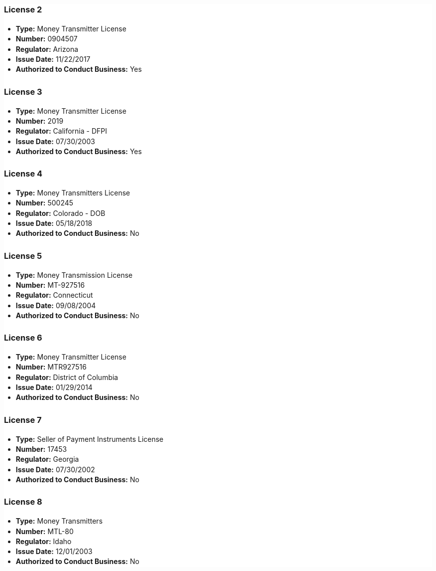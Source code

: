 ### License 2
- **Type:** Money Transmitter License
- **Number:** 0904507
- **Regulator:** Arizona
- **Issue Date:** 11/22/2017
- **Authorized to Conduct Business:** Yes

### License 3
- **Type:** Money Transmitter License
- **Number:** 2019
- **Regulator:** California - DFPI
- **Issue Date:** 07/30/2003
- **Authorized to Conduct Business:** Yes

### License 4
- **Type:** Money Transmitters License
- **Number:** 500245
- **Regulator:** Colorado - DOB
- **Issue Date:** 05/18/2018
- **Authorized to Conduct Business:** No

### License 5
- **Type:** Money Transmission License
- **Number:** MT-927516
- **Regulator:** Connecticut
- **Issue Date:** 09/08/2004
- **Authorized to Conduct Business:** No

### License 6
- **Type:** Money Transmitter License
- **Number:** MTR927516
- **Regulator:** District of Columbia
- **Issue Date:** 01/29/2014
- **Authorized to Conduct Business:** No

### License 7
- **Type:** Seller of Payment Instruments License
- **Number:** 17453
- **Regulator:** Georgia
- **Issue Date:** 07/30/2002
- **Authorized to Conduct Business:** No

### License 8
- **Type:** Money Transmitters
- **Number:** MTL-80
- **Regulator:** Idaho
- **Issue Date:** 12/01/2003
- **Authorized to Conduct Business:** No
